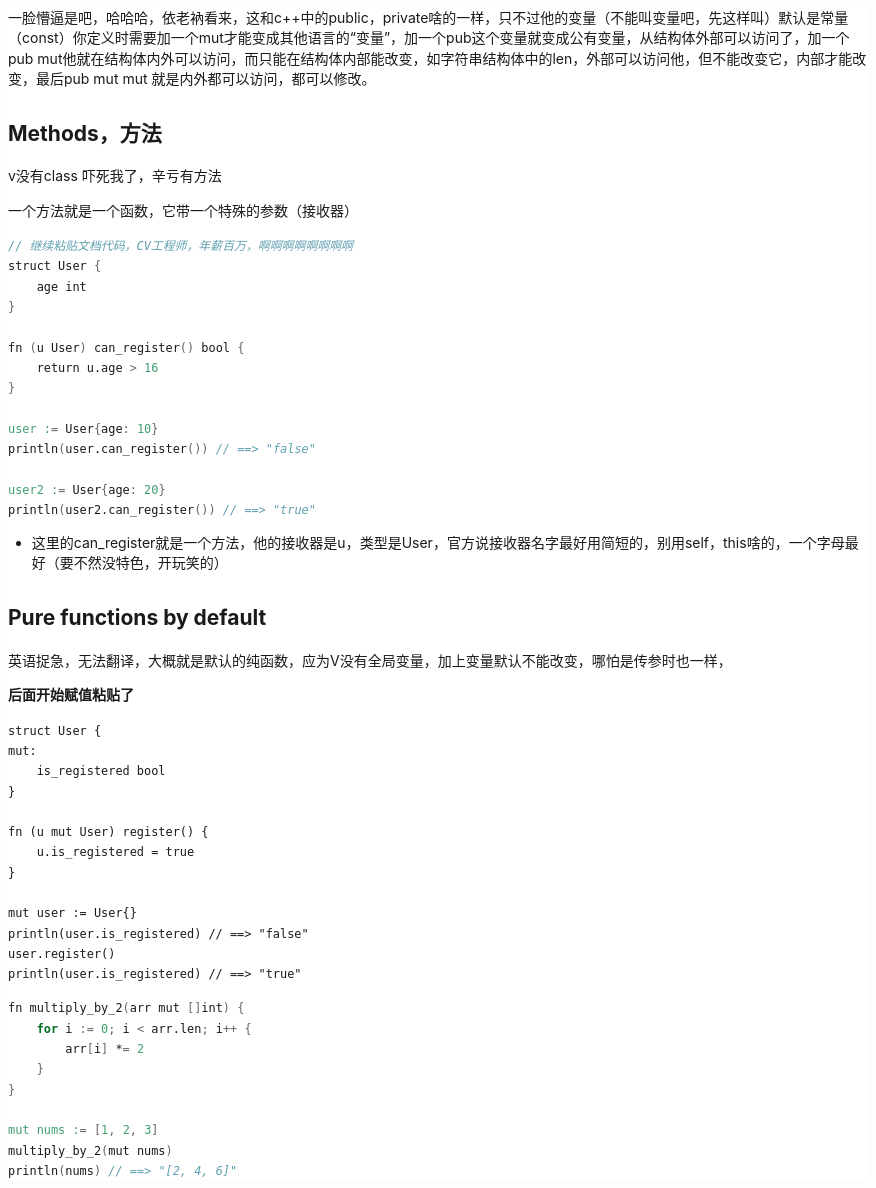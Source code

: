 一脸懵逼是吧，哈哈哈，依老衲看来，这和c++中的public，private啥的一样，只不过他的变量（不能叫变量吧，先这样叫）默认是常量（const）你定义时需要加一个mut才能变成其他语言的“变量”，加一个pub这个变量就变成公有变量，从结构体外部可以访问了，加一个pub mut他就在结构体内外可以访问，而只能在结构体内部能改变，如字符串结构体中的len，外部可以访问他，但不能改变它，内部才能改变，最后pub mut mut 就是内外都可以访问，都可以修改。

## Methods，方法

v没有class 吓死我了，辛亏有方法

一个方法就是一个函数，它带一个特殊的参数（接收器）

```v
// 继续粘贴文档代码，CV工程师，年薪百万，啊啊啊啊啊啊啊啊
struct User {
	age int 
} 

fn (u User) can_register() bool {
	return u.age > 16 
} 

user := User{age: 10} 
println(user.can_register()) // ==> "false"  

user2 := User{age: 20} 
println(user2.can_register()) // ==> "true"
```

* 这里的can_register就是一个方法，他的接收器是u，类型是User，官方说接收器名字最好用简短的，别用self，this啥的，一个字母最好（要不然没特色，开玩笑的）

## Pure functions by default

英语捉急，无法翻译，大概就是默认的纯函数，应为V没有全局变量，加上变量默认不能改变，哪怕是传参时也一样，

**后面开始赋值粘贴了**

```
struct User {
mut:
	is_registered bool 
} 

fn (u mut User) register() {
	u.is_registered = true 
} 

mut user := User{} 
println(user.is_registered) // ==> "false"  
user.register() 
println(user.is_registered) // ==> "true"  
```

```v
fn multiply_by_2(arr mut []int) {
	for i := 0; i < arr.len; i++ {
		arr[i] *= 2
	}
}

mut nums := [1, 2, 3]
multiply_by_2(mut nums)
println(nums) // ==> "[2, 4, 6]"

```
